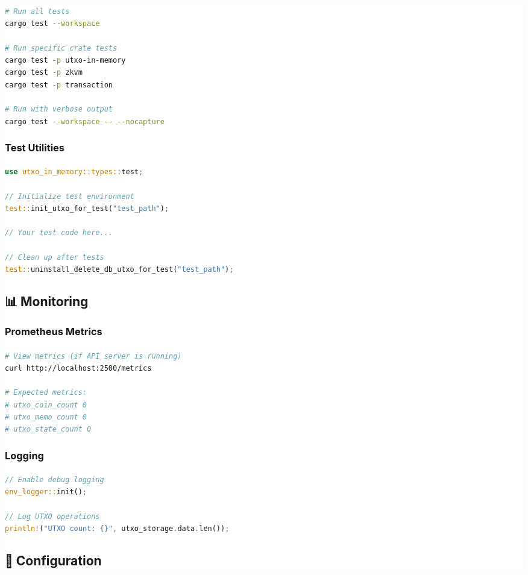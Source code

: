 ```bash
# Run all tests
cargo test --workspace

# Run specific crate tests
cargo test -p utxo-in-memory
cargo test -p zkvm
cargo test -p transaction

# Run with verbose output
cargo test --workspace -- --nocapture
```

### Test Utilities

```rust
use utxo_in_memory::types::test;

// Initialize test environment
test::init_utxo_for_test("test_path");

// Your test code here...

// Clean up after tests
test::uninstall_delete_db_utxo_for_test("test_path");
```

## 📊 Monitoring

### Prometheus Metrics

```bash
# View metrics (if API server is running)
curl http://localhost:2500/metrics

# Expected metrics:
# utxo_coin_count 0
# utxo_memo_count 0
# utxo_state_count 0
```

### Logging

```rust
// Enable debug logging
env_logger::init();

// Log UTXO operations
println!("UTXO count: {}", utxo_storage.data.len());
```

## 🔧 Configuration
